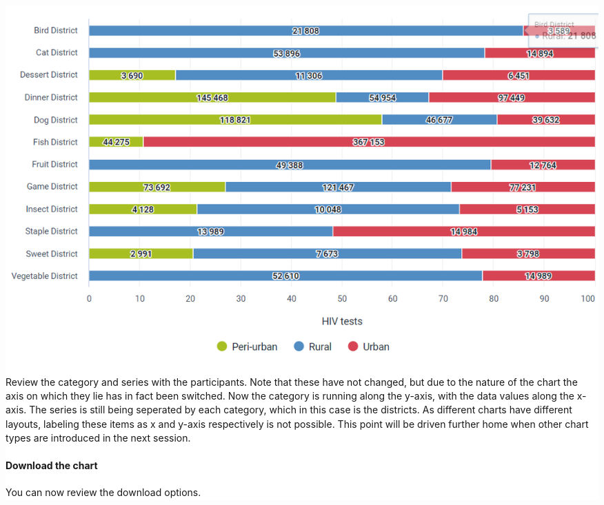 ![](Images/datavisualizer/image83.png)

Review the category and series with the participants. Note that these have not changed, but due to the nature of the chart the axis on which they lie has in fact been switched. Now the category is running along the y-axis, with the data values along the x-axis. The series is still being seperated by each category, which in this case is the districts. As different charts have different layouts, labeling these items as x and y-axis respectively is not possible. This point will be driven further home when other chart types are introduced in the next session. 

#### Download the chart

You can now review the download options. 
